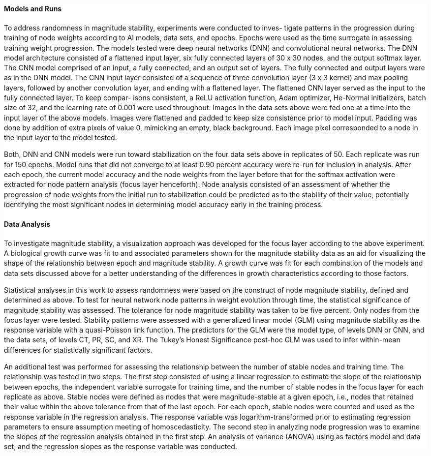 #### Models and Runs
To address randomness in magnitude stability, experiments were conducted to inves- tigate patterns in the progression during training of node weights according to AI models, data sets, and epochs. Epochs were used as the time surrogate in assessing training weight progression. The models tested were deep neural networks (DNN) and convolutional neural networks. The DNN model architecture consisted of a flattened input layer, six fully connected layers of 30 x 30 nodes, and the output softmax layer. The CNN model comprised of an input, a fully connected, and an output set of layers. The fully connected and output layers were as in the DNN model. The CNN input   layer consisted of a sequence of three convolution layer (3 x 3 kernel) and max pooling layers, followed by another convolution layer, and ending with a flattened layer. The flattened CNN layer served as the input to the fully connected layer. To keep compar- isons consistent, a ReLU activation function, Adam optimizer, He-Normal initializers, batch size of 32, and the learning rate of 0.001 were used throughout.
Images in the data sets above were fed one at a time into the input layer of the  above models. Images were flattened and padded to keep size consistence prior to model input. Padding was done by addition of extra pixels of value 0, mimicking an empty,  black background. Each image pixel corresponded to a node in the input layer  to the model tested.

Both, DNN and CNN models were run toward stabilization on the four data sets above in replicates of 50. Each replicate was run for 150 epochs. Model runs that did not converge to at least 0.90 percent accuracy were re-run for inclusion in analysis. After each epoch, the current model accuracy and the node weights from the layer before that for the softmax activation were extracted for node pattern analysis (focus layer henceforth). Node analysis consisted of an assessment of whether the progression of node weights from the initial run to stabilization could be predicted as to the stability of their value, potentially identifying the most significant nodes in determining model accuracy early in the training process.

#### Data Analysis
To investigate magnitude stability, a visualization approach was developed for the focus layer according to the above experiment. A biological growth curve was fit to and associated parameters shown for the magnitude stability data as an aid for visualizing the shape of the relationship between epoch and magnitude stability. A growth curve was fit for each combination of the models and data sets discussed above for a better understanding of the differences in growth characteristics according to those factors.

Statistical analyses in this work to assess randomness were based on the construct  of node magnitude stability, defined and determined as above. To test for neural  network node patterns in weight evolution through time, the statistical significance of magnitude stability was assessed. The tolerance for node magnitude stability was taken to be five percent. Only nodes from the focus layer were tested. Stability patterns were assessed with a generalized linear model (GLM) using magnitude stability as the response variable with a quasi-Poisson link function. The predictors for the GLM were the model type, of levels DNN or CNN, and the data sets, of levels CT, PR, SC, and XR. The Tukey’s Honest Significance post-hoc GLM was used to infer within-mean differences for statistically significant factors.

An additional test was performed for assessing the relationship between the number of stable nodes and training time. The relationship was tested in two steps. The first step consisted of using a linear regression to estimate the slope of the relationship between epochs, the independent variable surrogate for training time, and the number of stable nodes in the focus layer for each replicate as above. Stable nodes were defined as nodes that were magnitude-stable at a given epoch, i.e., nodes that retained their value within the above tolerance from that of the last epoch. For each epoch, stable nodes were counted and used as the response variable in the regression analysis. The response variable was logarithm-transformed prior to estimating regression parameters to ensure assumption meeting of homoscedasticity. The second step in analyzing node progression was to examine the slopes of the regression analysis obtained in the first step. An analysis of variance (ANOVA) using as factors model and data set, and the regression slopes as the response variable was conducted.
